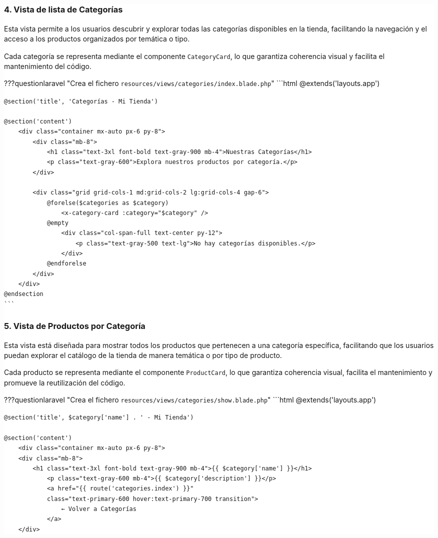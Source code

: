### 4. Vista de lista de Categorías

Esta vista permite a los usuarios descubrir y explorar todas las categorías disponibles en la tienda, facilitando la navegación y el acceso a los productos organizados por temática o tipo.

Cada categoría se representa mediante el componente `CategoryCard`, lo que garantiza coherencia visual y facilita el mantenimiento del código.

???questionlaravel "Crea el fichero `resources/views/categories/index.blade.php`"
    ```html
    @extends('layouts.app')

    @section('title', 'Categorías - Mi Tienda')

    @section('content')
        <div class="container mx-auto px-6 py-8">
            <div class="mb-8">
                <h1 class="text-3xl font-bold text-gray-900 mb-4">Nuestras Categorías</h1>
                <p class="text-gray-600">Explora nuestros productos por categoría.</p>
            </div>
            
            <div class="grid grid-cols-1 md:grid-cols-2 lg:grid-cols-4 gap-6">
                @forelse($categories as $category)
                    <x-category-card :category="$category" />
                @empty
                    <div class="col-span-full text-center py-12">
                        <p class="text-gray-500 text-lg">No hay categorías disponibles.</p>
                    </div>
                @endforelse
            </div>
        </div>
    @endsection
    ```

### 5. Vista de Productos por Categoría

Esta vista está diseñada para mostrar todos los productos que pertenecen a una categoría específica, facilitando que los usuarios puedan explorar el catálogo de la tienda de manera temática o por tipo de producto.

Cada producto se representa mediante el componente `ProductCard`, lo que garantiza coherencia visual, facilita el mantenimiento y promueve la reutilización del código.

???questionlaravel "Crea el fichero `resources/views/categories/show.blade.php`"
    ```html
    @extends('layouts.app')

    @section('title', $category['name'] . ' - Mi Tienda')

    @section('content')
        <div class="container mx-auto px-6 py-8">
        <div class="mb-8">
            <h1 class="text-3xl font-bold text-gray-900 mb-4">{{ $category['name'] }}</h1>
                <p class="text-gray-600 mb-4">{{ $category['description'] }}</p>
                <a href="{{ route('categories.index') }}" 
                class="text-primary-600 hover:text-primary-700 transition">
                    ← Volver a Categorías
                </a>
        </div>

